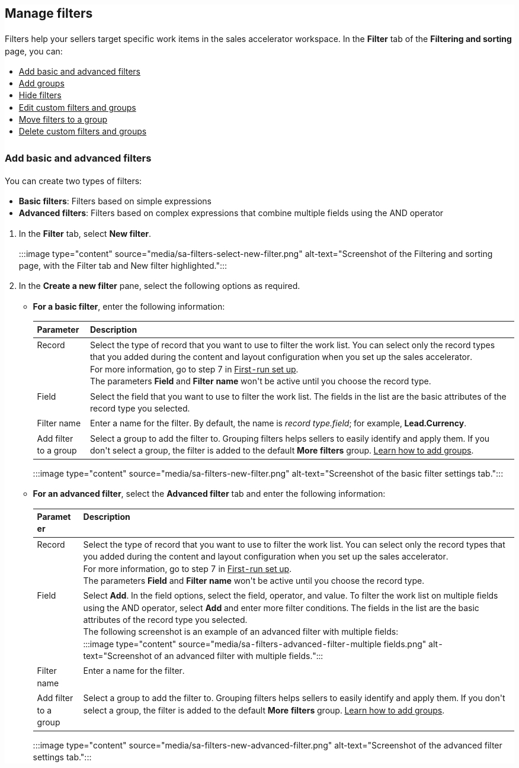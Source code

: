 ## Manage filters

Filters help your sellers target specific work items in the sales accelerator workspace. In the **Filter** tab of the **Filtering and sorting** page, you can:

- [Add basic and advanced filters](#add-basic-and-advanced-filters)
- [Add groups](#add-groups)
- [Hide filters](#hide-filters)
- [Edit custom filters and groups](#edit-custom-filters-and-groups)
- [Move filters to a group](#move-filters-to-a-group)
- [Delete custom filters and groups](#delete-custom-filters-and-groups)

### Add basic and advanced filters

You can create two types of filters:

- **Basic filters**: Filters based on simple expressions
- **Advanced filters**: Filters based on complex expressions that combine multiple fields using the AND operator

1. In the **Filter** tab, select **New filter**.

    :::image type="content" source="media/sa-filters-select-new-filter.png" alt-text="Screenshot of the Filtering and sorting page, with the Filter tab and New filter highlighted.":::

1. In the **Create a new filter** pane, select the following options as required.

    - <a name="sa-basic-filter"></a>**For a basic filter**, enter the following information:

        | Parameter | Description |
        |-----------|-------------|
        | Record | Select the type of record that you want to use to filter the work list. You can select only the record types that you added during the content and layout configuration when you set up the sales accelerator.<br>For more information, go to step 7 in [First-run set up](enable-configure-sales-accelerator.md#first-run-set-up).<br>The parameters **Field** and **Filter name** won't be active until you choose the record type. |
        | Field | Select the field that you want to use to filter the work list. The fields in the list are the basic attributes of the record type you selected. |
        | Filter name | Enter a name for the filter. By default, the name is *record type.field*; for example, **Lead.Currency**. |
        | Add filter to a group | Select a group to add the filter to. Grouping filters helps sellers to easily identify and apply them. If you don't select a group, the filter is added to the default **More filters** group. [Learn how to add groups](#add-groups). |

        :::image type="content" source="media/sa-filters-new-filter.png" alt-text="Screenshot of the basic filter settings tab.":::

    - <a name="sa-advanced-filter"></a>**For an advanced filter**, select the **Advanced filter** tab and enter the following information:

        | Parameter | Description |
        |-----------|-------------|
        | Record | Select the type of record that you want to use to filter the work list. You can select only the record types that you added during the content and layout configuration when you set up the sales accelerator.<br>For more information, go to step 7 in [First-run set up](enable-configure-sales-accelerator.md#first-run-set-up).<br>The parameters **Field** and **Filter name** won't be active until you choose the record type. |
        | Field | Select **Add**. In the field options, select the field, operator, and value. To filter the work list on multiple fields using the AND operator, select **Add** and enter more filter conditions. The fields in the list are the basic attributes of the record type you selected.<br>The following screenshot is an example of an advanced filter with multiple fields:<br>:::image type="content" source="media/sa-filters-advanced-filter-multiple fields.png" alt-text="Screenshot of an advanced filter with multiple fields."::: |
        | Filter name | Enter a name for the filter. |
        | Add filter to a group | Select a group to add the filter to. Grouping filters helps sellers to easily identify and apply them. If you don't select a group, the filter is added to the default **More filters** group. [Learn how to add groups](#add-groups). |

        :::image type="content" source="media/sa-filters-new-advanced-filter.png" alt-text="Screenshot of the advanced filter settings tab.":::
